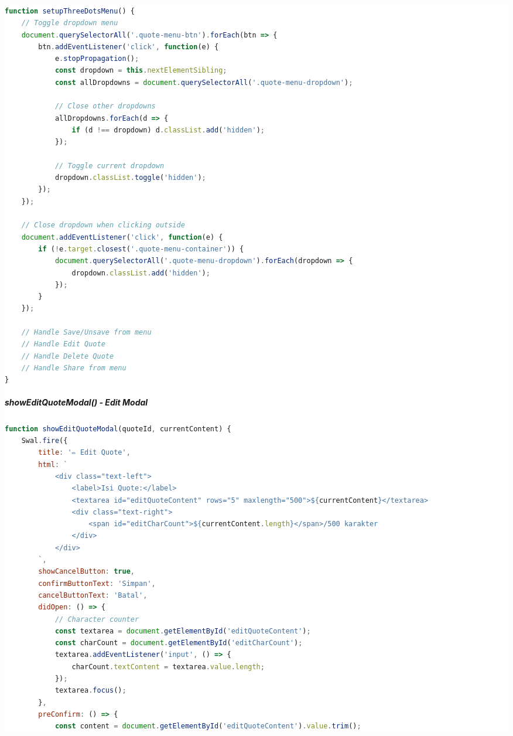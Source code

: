 ```javascript
function setupThreeDotsMenu() {
    // Toggle dropdown menu
    document.querySelectorAll('.quote-menu-btn').forEach(btn => {
        btn.addEventListener('click', function(e) {
            e.stopPropagation();
            const dropdown = this.nextElementSibling;
            const allDropdowns = document.querySelectorAll('.quote-menu-dropdown');

            // Close other dropdowns
            allDropdowns.forEach(d => {
                if (d !== dropdown) d.classList.add('hidden');
            });

            // Toggle current dropdown
            dropdown.classList.toggle('hidden');
        });
    });

    // Close dropdown when clicking outside
    document.addEventListener('click', function(e) {
        if (!e.target.closest('.quote-menu-container')) {
            document.querySelectorAll('.quote-menu-dropdown').forEach(dropdown => {
                dropdown.classList.add('hidden');
            });
        }
    });

    // Handle Save/Unsave from menu
    // Handle Edit Quote
    // Handle Delete Quote
    // Handle Share from menu
}
```

##### showEditQuoteModal() - Edit Modal

```javascript
function showEditQuoteModal(quoteId, currentContent) {
    Swal.fire({
        title: '✏️ Edit Quote',
        html: `
            <div class="text-left">
                <label>Isi Quote:</label>
                <textarea id="editQuoteContent" rows="5" maxlength="500">${currentContent}</textarea>
                <div class="text-right">
                    <span id="editCharCount">${currentContent.length}</span>/500 karakter
                </div>
            </div>
        `,
        showCancelButton: true,
        confirmButtonText: 'Simpan',
        cancelButtonText: 'Batal',
        didOpen: () => {
            // Character counter
            const textarea = document.getElementById('editQuoteContent');
            const charCount = document.getElementById('editCharCount');
            textarea.addEventListener('input', () => {
                charCount.textContent = textarea.value.length;
            });
            textarea.focus();
        },
        preConfirm: () => {
            const content = document.getElementById('editQuoteContent').value.trim();
```